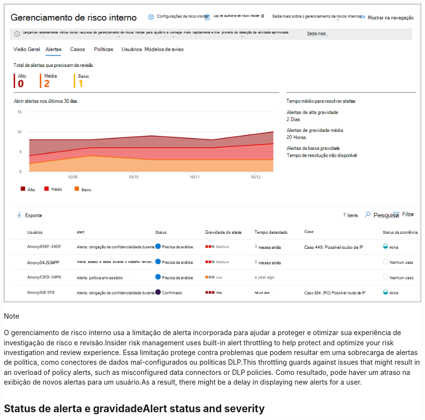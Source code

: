 ![Painel de alertas de gerenciamento de riscos insider](../media/insider-risk-alerts-dashboard.png)

> [!NOTE]
> <span data-ttu-id="b0fcb-153">O gerenciamento de risco interno usa a limitação de alerta incorporada para ajudar a proteger e otimizar sua experiência de investigação de risco e revisão.</span><span class="sxs-lookup"><span data-stu-id="b0fcb-153">Insider risk management uses built-in alert throttling to help protect and optimize your risk investigation and review experience.</span></span> <span data-ttu-id="b0fcb-154">Essa limitação protege contra problemas que podem resultar em uma sobrecarga de alertas de política, como conectores de dados mal-configurados ou políticas DLP.</span><span class="sxs-lookup"><span data-stu-id="b0fcb-154">This throttling guards against issues that might result in an overload of policy alerts, such as misconfigured data connectors or DLP policies.</span></span> <span data-ttu-id="b0fcb-155">Como resultado, pode haver um atraso na exibição de novos alertas para um usuário.</span><span class="sxs-lookup"><span data-stu-id="b0fcb-155">As a result, there might be a delay in displaying new alerts for a user.</span></span>

## <a name="alert-status-and-severity"></a><span data-ttu-id="b0fcb-156">Status de alerta e gravidade</span><span class="sxs-lookup"><span data-stu-id="b0fcb-156">Alert status and severity</span></span>
